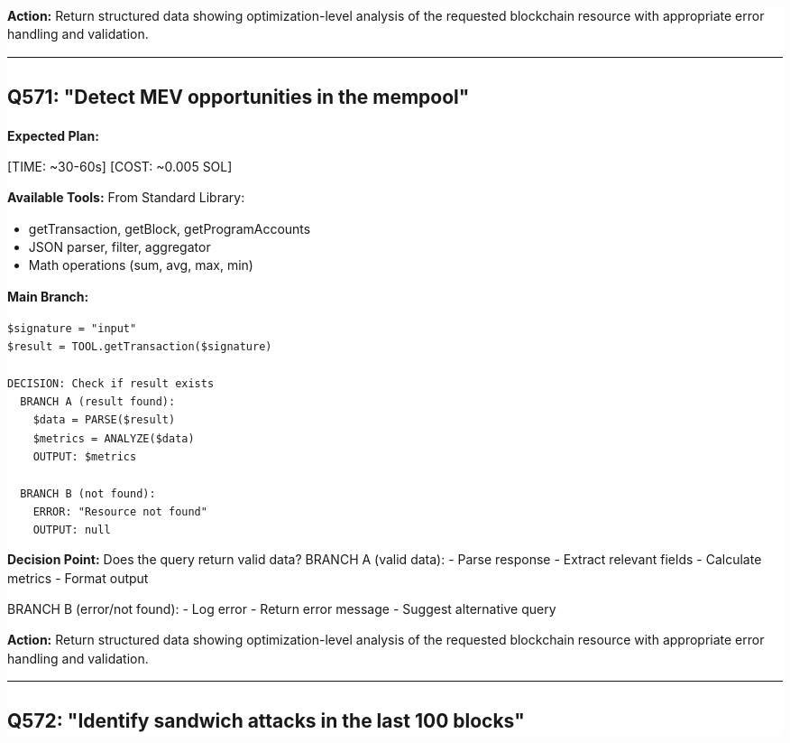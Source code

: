 **Action:**
Return structured data showing optimization-level analysis of the requested blockchain resource with appropriate error handling and validation.

---

## Q571: "Detect MEV opportunities in the mempool"

**Expected Plan:**

[TIME: ~30-60s] [COST: ~0.005 SOL]

**Available Tools:**
From Standard Library:
  - getTransaction, getBlock, getProgramAccounts
  - JSON parser, filter, aggregator
  - Math operations (sum, avg, max, min)

**Main Branch:**
```
$signature = "input"
$result = TOOL.getTransaction($signature)

DECISION: Check if result exists
  BRANCH A (result found):
    $data = PARSE($result)
    $metrics = ANALYZE($data)
    OUTPUT: $metrics

  BRANCH B (not found):
    ERROR: "Resource not found"
    OUTPUT: null
```

**Decision Point:** Does the query return valid data?
  BRANCH A (valid data):
    - Parse response
    - Extract relevant fields
    - Calculate metrics
    - Format output

  BRANCH B (error/not found):
    - Log error
    - Return error message
    - Suggest alternative query

**Action:**
Return structured data showing optimization-level analysis of the requested blockchain resource with appropriate error handling and validation.

---

## Q572: "Identify sandwich attacks in the last 100 blocks"
